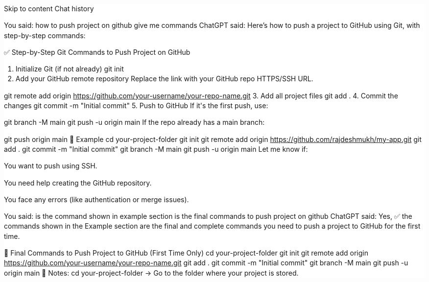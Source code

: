 Skip to content
Chat history

You said:
how to push project on github give me commands
ChatGPT said:
Here’s how to push a project to GitHub using Git, with step-by-step commands:

✅ Step-by-Step Git Commands to Push Project on GitHub
1. Initialize Git (if not already)
git init
2. Add your GitHub remote repository
Replace the link with your GitHub repo HTTPS/SSH URL.

git remote add origin https://github.com/your-username/your-repo-name.git
3. Add all project files
git add .
4. Commit the changes
git commit -m "Initial commit"
5. Push to GitHub
If it's the first push, use:

git branch -M main
git push -u origin main
If the repo already has a main branch:

git push origin main
📌 Example
cd your-project-folder
git init
git remote add origin https://github.com/rajdeshmukh/my-app.git
git add .
git commit -m "Initial commit"
git branch -M main
git push -u origin main
Let me know if:

You want to push using SSH.

You need help creating the GitHub repository.

You face any errors (like authentication or merge issues).

You said:
is the command shown in example section is the final commands to push project on github
ChatGPT said:
Yes, ✅ the commands shown in the Example section are the final and complete commands you need to push a project to GitHub for the first time.

🔁 Final Commands to Push Project to GitHub (First Time Only)
cd your-project-folder
git init
git remote add origin https://github.com/your-username/your-repo-name.git
git add .
git commit -m "Initial commit"
git branch -M main
git push -u origin main
📝 Notes:
cd your-project-folder → Go to the folder where your project is stored.
